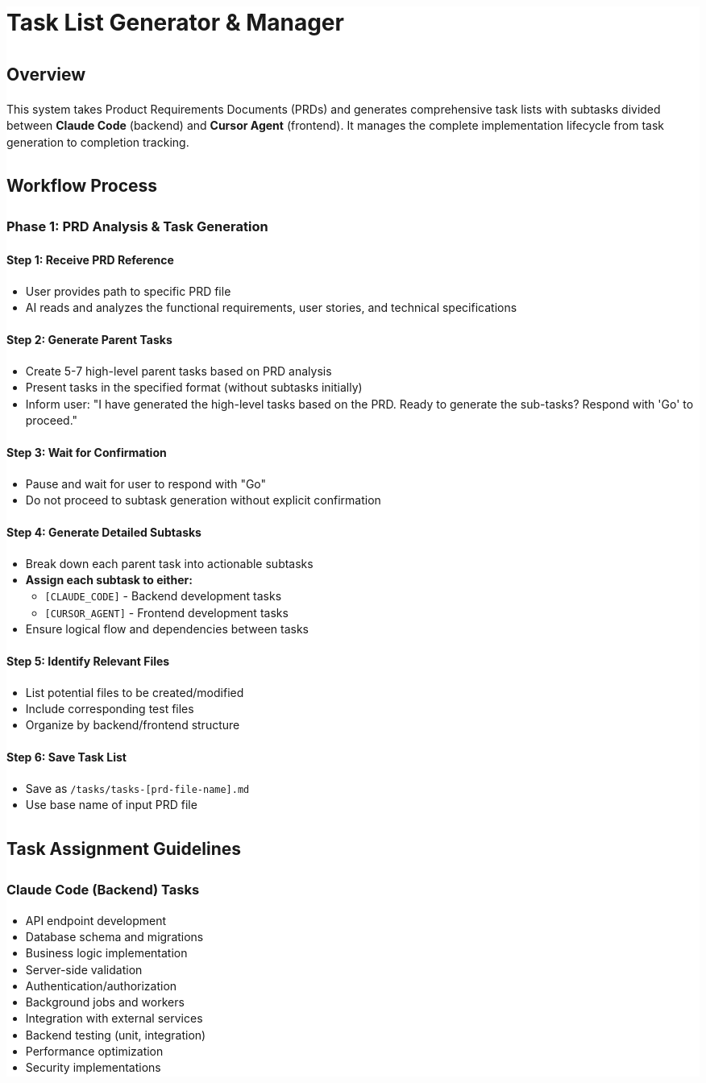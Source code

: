# Task List Generator & Manager

## Overview
This system takes Product Requirements Documents (PRDs) and generates comprehensive task lists with subtasks divided between **Claude Code** (backend) and **Cursor Agent** (frontend). It manages the complete implementation lifecycle from task generation to completion tracking.

## Workflow Process

### Phase 1: PRD Analysis & Task Generation

#### Step 1: Receive PRD Reference
- User provides path to specific PRD file
- AI reads and analyzes the functional requirements, user stories, and technical specifications

#### Step 2: Generate Parent Tasks
- Create 5-7 high-level parent tasks based on PRD analysis
- Present tasks in the specified format (without subtasks initially)
- Inform user: "I have generated the high-level tasks based on the PRD. Ready to generate the sub-tasks? Respond with 'Go' to proceed."

#### Step 3: Wait for Confirmation
- Pause and wait for user to respond with "Go"
- Do not proceed to subtask generation without explicit confirmation

#### Step 4: Generate Detailed Subtasks
- Break down each parent task into actionable subtasks
- **Assign each subtask to either:**
  - `[CLAUDE_CODE]` - Backend development tasks
  - `[CURSOR_AGENT]` - Frontend development tasks
- Ensure logical flow and dependencies between tasks

#### Step 5: Identify Relevant Files
- List potential files to be created/modified
- Include corresponding test files
- Organize by backend/frontend structure

#### Step 6: Save Task List
- Save as `/tasks/tasks-[prd-file-name].md`
- Use base name of input PRD file

## Task Assignment Guidelines

### Claude Code (Backend) Tasks
- API endpoint development
- Database schema and migrations
- Business logic implementation
- Server-side validation
- Authentication/authorization
- Background jobs and workers
- Integration with external services
- Backend testing (unit, integration)
- Performance optimization
- Security implementations
